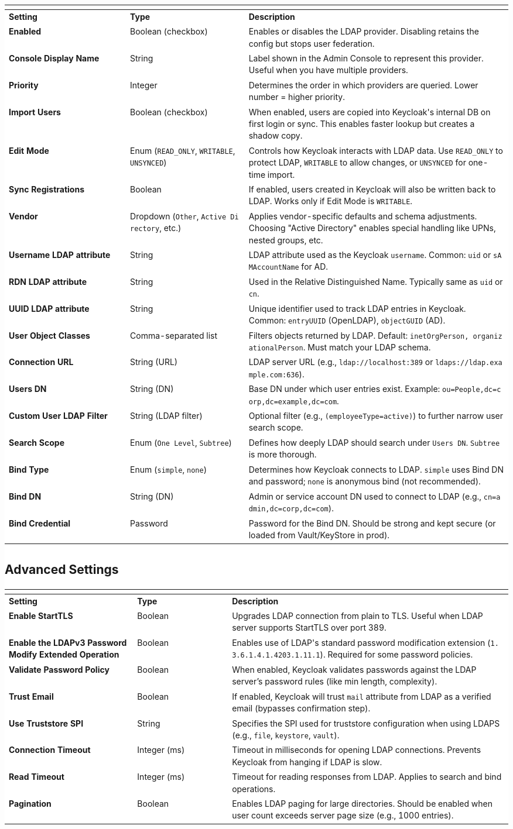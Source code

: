 <table data-header-hidden data-full-width="true"><thead><tr><th width="193.06072998046875"></th><th width="188.6632080078125"></th><th></th></tr></thead><tbody><tr><td><strong>Setting</strong></td><td><strong>Type</strong></td><td><strong>Description</strong></td></tr><tr><td><strong>Enabled</strong></td><td>Boolean (checkbox)</td><td>Enables or disables the LDAP provider. Disabling retains the config but stops user federation.</td></tr><tr><td><strong>Console Display Name</strong></td><td>String</td><td>Label shown in the Admin Console to represent this provider. Useful when you have multiple providers.</td></tr><tr><td><strong>Priority</strong></td><td>Integer</td><td>Determines the order in which providers are queried. Lower number = higher priority.</td></tr><tr><td><strong>Import Users</strong></td><td>Boolean (checkbox)</td><td>When enabled, users are copied into Keycloak's internal DB on first login or sync. This enables faster lookup but creates a shadow copy.</td></tr><tr><td><strong>Edit Mode</strong></td><td>Enum (<code>READ_ONLY</code>, <code>WRITABLE</code>, <code>UNSYNCED</code>)</td><td>Controls how Keycloak interacts with LDAP data. Use <code>READ_ONLY</code> to protect LDAP, <code>WRITABLE</code> to allow changes, or <code>UNSYNCED</code> for one-time import.</td></tr><tr><td><strong>Sync Registrations</strong></td><td>Boolean</td><td>If enabled, users created in Keycloak will also be written back to LDAP. Works only if Edit Mode is <code>WRITABLE</code>.</td></tr><tr><td><strong>Vendor</strong></td><td>Dropdown (<code>Other</code>, <code>Active Directory</code>, etc.)</td><td>Applies vendor-specific defaults and schema adjustments. Choosing "Active Directory" enables special handling like UPNs, nested groups, etc.</td></tr><tr><td><strong>Username LDAP attribute</strong></td><td>String</td><td>LDAP attribute used as the Keycloak <code>username</code>. Common: <code>uid</code> or <code>sAMAccountName</code> for AD.</td></tr><tr><td><strong>RDN LDAP attribute</strong></td><td>String</td><td>Used in the Relative Distinguished Name. Typically same as <code>uid</code> or <code>cn</code>.</td></tr><tr><td><strong>UUID LDAP attribute</strong></td><td>String</td><td>Unique identifier used to track LDAP entries in Keycloak. Common: <code>entryUUID</code> (OpenLDAP), <code>objectGUID</code> (AD).</td></tr><tr><td><strong>User Object Classes</strong></td><td>Comma-separated list</td><td>Filters objects returned by LDAP. Default: <code>inetOrgPerson, organizationalPerson</code>. Must match your LDAP schema.</td></tr><tr><td><strong>Connection URL</strong></td><td>String (URL)</td><td>LDAP server URL (e.g., <code>ldap://localhost:389</code> or <code>ldaps://ldap.example.com:636</code>).</td></tr><tr><td><strong>Users DN</strong></td><td>String (DN)</td><td>Base DN under which user entries exist. Example: <code>ou=People,dc=corp,dc=example,dc=com</code>.</td></tr><tr><td><strong>Custom User LDAP Filter</strong></td><td>String (LDAP filter)</td><td>Optional filter (e.g., <code>(employeeType=active)</code>) to further narrow user search scope.</td></tr><tr><td><strong>Search Scope</strong></td><td>Enum (<code>One Level</code>, <code>Subtree</code>)</td><td>Defines how deeply LDAP should search under <code>Users DN</code>. <code>Subtree</code> is more thorough.</td></tr><tr><td><strong>Bind Type</strong></td><td>Enum (<code>simple</code>, <code>none</code>)</td><td>Determines how Keycloak connects to LDAP. <code>simple</code> uses Bind DN and password; <code>none</code> is anonymous bind (not recommended).</td></tr><tr><td><strong>Bind DN</strong></td><td>String (DN)</td><td>Admin or service account DN used to connect to LDAP (e.g., <code>cn=admin,dc=corp,dc=com</code>).</td></tr><tr><td><strong>Bind Credential</strong></td><td>Password</td><td>Password for the Bind DN. Should be strong and kept secure (or loaded from Vault/KeyStore in prod).</td></tr></tbody></table>

## Advanced Settings

<table data-header-hidden data-full-width="true"><thead><tr><th width="205.36541748046875"></th><th width="147.80902099609375"></th><th></th></tr></thead><tbody><tr><td><strong>Setting</strong></td><td><strong>Type</strong></td><td><strong>Description</strong></td></tr><tr><td><strong>Enable StartTLS</strong></td><td>Boolean</td><td>Upgrades LDAP connection from plain to TLS. Useful when LDAP server supports StartTLS over port 389.</td></tr><tr><td><strong>Enable the LDAPv3 Password Modify Extended Operation</strong></td><td>Boolean</td><td>Enables use of LDAP's standard password modification extension (<code>1.3.6.1.4.1.4203.1.11.1</code>). Required for some password policies.</td></tr><tr><td><strong>Validate Password Policy</strong></td><td>Boolean</td><td>When enabled, Keycloak validates passwords against the LDAP server’s password rules (like min length, complexity).</td></tr><tr><td><strong>Trust Email</strong></td><td>Boolean</td><td>If enabled, Keycloak will trust <code>mail</code> attribute from LDAP as a verified email (bypasses confirmation step).</td></tr><tr><td><strong>Use Truststore SPI</strong></td><td>String</td><td>Specifies the SPI used for truststore configuration when using LDAPS (e.g., <code>file</code>, <code>keystore</code>, <code>vault</code>).</td></tr><tr><td><strong>Connection Timeout</strong></td><td>Integer (ms)</td><td>Timeout in milliseconds for opening LDAP connections. Prevents Keycloak from hanging if LDAP is slow.</td></tr><tr><td><strong>Read Timeout</strong></td><td>Integer (ms)</td><td>Timeout for reading responses from LDAP. Applies to search and bind operations.</td></tr><tr><td><strong>Pagination</strong></td><td>Boolean</td><td>Enables LDAP paging for large directories. Should be enabled when user count exceeds server page size (e.g., 1000 entries).</td></tr></tbody></table>
